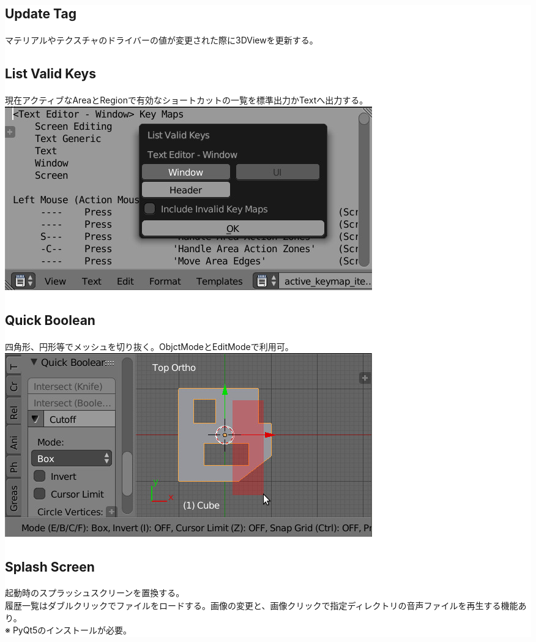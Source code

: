 ## Update Tag
マテリアルやテクスチャのドライバーの値が変更された際に3DViewを更新する。

## List Valid Keys
現在アクティブなAreaとRegionで有効なショートカットの一覧を標準出力かTextへ出力する。  
![Image](__images/listvalidkeys.jpg)

## Quick Boolean
四角形、円形等でメッシュを切り抜く。ObjctModeとEditModeで利用可。  
![Image](__images/quickboolean.jpg)

## Splash Screen
起動時のスプラッシュスクリーンを置換する。  
履歴一覧はダブルクリックでファイルをロードする。画像の変更と、画像クリックで指定ディレクトリの音声ファイルを再生する機能あり。  
※ PyQt5のインストールが必要。  